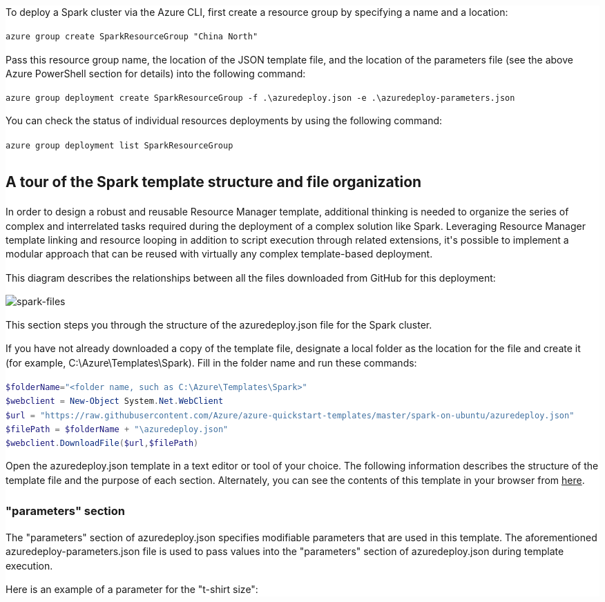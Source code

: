 To deploy a Spark cluster via the Azure CLI, first create a resource group by specifying a name and a location:

	azure group create SparkResourceGroup "China North"

Pass this resource group name, the location of the JSON template file, and the location of the parameters file (see the above Azure PowerShell section for details) into the following command:

	azure group deployment create SparkResourceGroup -f .\azuredeploy.json -e .\azuredeploy-parameters.json

You can check the status of individual resources deployments by using the following command:

	azure group deployment list SparkResourceGroup

## A tour of the Spark template structure and file organization

In order to design a robust and reusable Resource Manager template, additional thinking is needed to organize the series of complex and interrelated tasks required during the deployment of a complex solution like Spark. Leveraging Resource Manager template linking and resource looping in addition to script execution through related extensions, it's possible to implement a modular approach that can be reused with virtually any complex template-based deployment.

This diagram describes the relationships between all the files downloaded from GitHub for this deployment:

![spark-files](./media/virtual-machines-spark-template/spark-files.png)

This section steps you through the structure of the azuredeploy.json file for the Spark cluster.

If you have not already downloaded a copy of the template file, designate a local folder as the location for the file and create it (for example, C:\Azure\Templates\Spark). Fill in the folder name and run these commands:

```powershell
$folderName="<folder name, such as C:\Azure\Templates\Spark>"
$webclient = New-Object System.Net.WebClient
$url = "https://raw.githubusercontent.com/Azure/azure-quickstart-templates/master/spark-on-ubuntu/azuredeploy.json"
$filePath = $folderName + "\azuredeploy.json"
$webclient.DownloadFile($url,$filePath)
```

Open the azuredeploy.json template in a text editor or tool of your choice. The following information describes the structure of the template file and the purpose of each section. Alternately, you can see the contents of this template in your browser from [here](https://raw.githubusercontent.com/Azure/azure-quickstart-templates/master/spark-on-ubuntu/azuredeploy.json).

### "parameters" section

The "parameters" section of azuredeploy.json specifies modifiable parameters that are used in this template. The aforementioned azuredeploy-parameters.json file is used to pass values into the "parameters" section of azuredeploy.json during template execution.

Here is an example of a parameter for the "t-shirt size":
